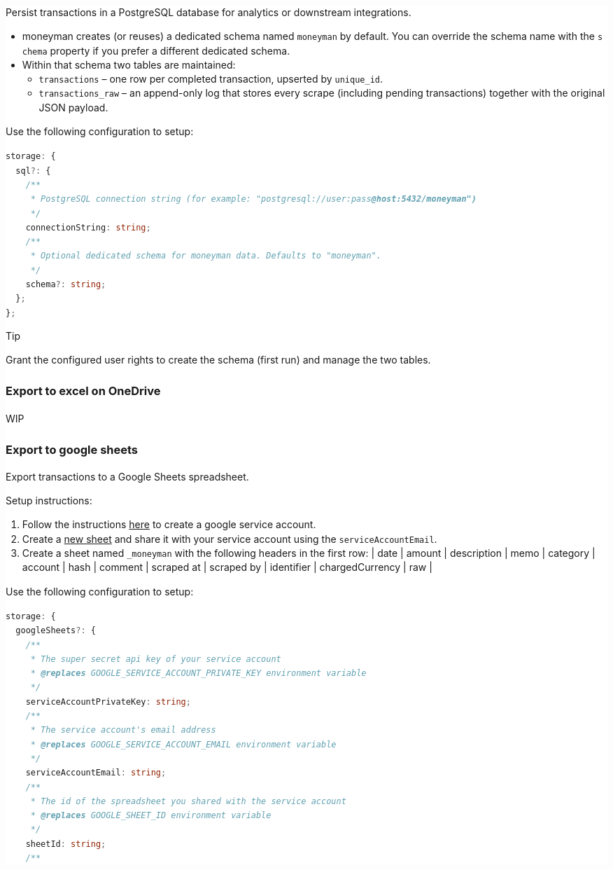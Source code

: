 Persist transactions in a PostgreSQL database for analytics or downstream integrations.

- moneyman creates (or reuses) a dedicated schema named `moneyman` by default. You can override the schema name with the `schema` property if you prefer a different dedicated schema.
- Within that schema two tables are maintained:
  - `transactions` – one row per completed transaction, upserted by `unique_id`.
  - `transactions_raw` – an append-only log that stores every scrape (including pending transactions) together with the original JSON payload.

Use the following configuration to setup:

```typescript
storage: {
  sql?: {
    /**
     * PostgreSQL connection string (for example: "postgresql://user:pass@host:5432/moneyman")
     */
    connectionString: string;
    /**
     * Optional dedicated schema for moneyman data. Defaults to "moneyman".
     */
    schema?: string;
  };
};
```

> [!TIP]
> Grant the configured user rights to create the schema (first run) and manage the two tables.

### Export to excel on OneDrive

WIP

### Export to google sheets

Export transactions to a Google Sheets spreadsheet.

Setup instructions:

1. Follow the instructions [here](https://theoephraim.github.io/node-google-spreadsheet/#/guides/authentication?id=setting-up-your-quotapplicationquot) to create a google service account.
2. Create a [new sheet](https://sheets.new/) and share it with your service account using the `serviceAccountEmail`.
3. Create a sheet named `_moneyman` with the following headers in the first row:
   | date | amount | description | memo | category | account | hash | comment | scraped at | scraped by | identifier | chargedCurrency | raw |

Use the following configuration to setup:

```typescript
storage: {
  googleSheets?: {
    /**
     * The super secret api key of your service account
     * @replaces GOOGLE_SERVICE_ACCOUNT_PRIVATE_KEY environment variable
     */
    serviceAccountPrivateKey: string;
    /**
     * The service account's email address
     * @replaces GOOGLE_SERVICE_ACCOUNT_EMAIL environment variable
     */
    serviceAccountEmail: string;
    /**
     * The id of the spreadsheet you shared with the service account
     * @replaces GOOGLE_SHEET_ID environment variable
     */
    sheetId: string;
    /**
```